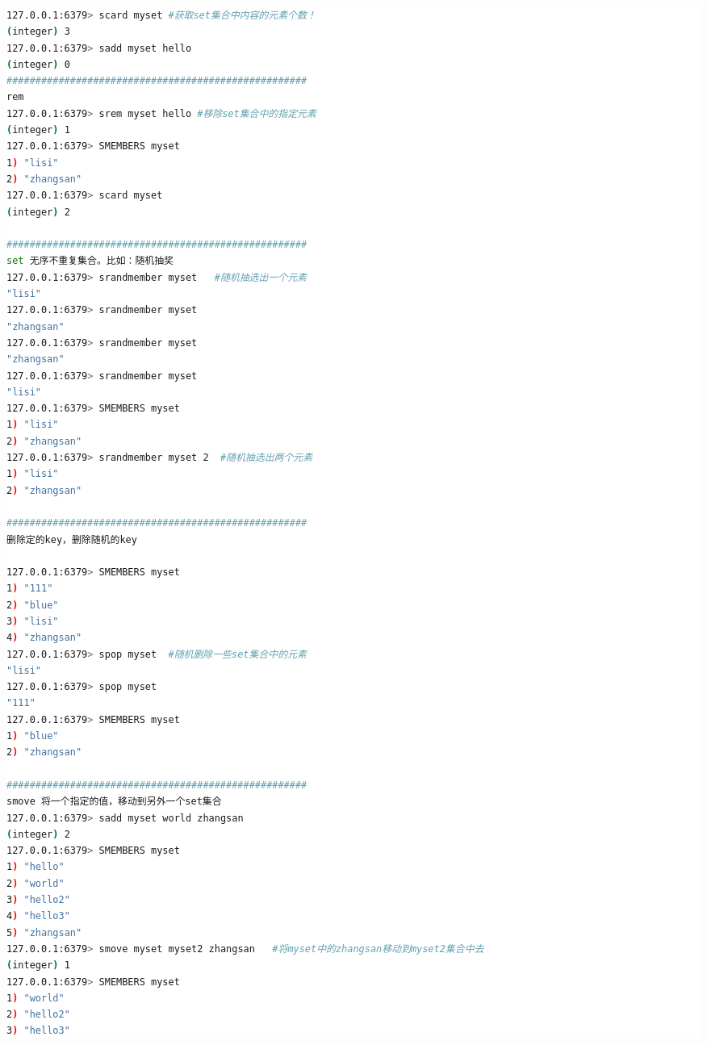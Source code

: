 ```bash
127.0.0.1:6379> scard myset #获取set集合中内容的元素个数！
(integer) 3
127.0.0.1:6379> sadd myset hello
(integer) 0
####################################################
rem
127.0.0.1:6379> srem myset hello #移除set集合中的指定元素
(integer) 1
127.0.0.1:6379> SMEMBERS myset
1) "lisi"
2) "zhangsan"
127.0.0.1:6379> scard myset
(integer) 2

####################################################
set 无序不重复集合。比如：随机抽奖
127.0.0.1:6379> srandmember myset   #随机抽选出一个元素
"lisi"
127.0.0.1:6379> srandmember myset 
"zhangsan"
127.0.0.1:6379> srandmember myset 
"zhangsan"
127.0.0.1:6379> srandmember myset 
"lisi"
127.0.0.1:6379> SMEMBERS myset
1) "lisi"
2) "zhangsan"
127.0.0.1:6379> srandmember myset 2  #随机抽选出两个元素
1) "lisi"
2) "zhangsan"

####################################################
删除定的key，删除随机的key

127.0.0.1:6379> SMEMBERS myset
1) "111"
2) "blue"
3) "lisi"
4) "zhangsan"
127.0.0.1:6379> spop myset  #随机删除一些set集合中的元素
"lisi"
127.0.0.1:6379> spop myset
"111"
127.0.0.1:6379> SMEMBERS myset
1) "blue"
2) "zhangsan"

####################################################
smove 将一个指定的值，移动到另外一个set集合
127.0.0.1:6379> sadd myset world zhangsan 
(integer) 2
127.0.0.1:6379> SMEMBERS myset
1) "hello"
2) "world"
3) "hello2"
4) "hello3"
5) "zhangsan"
127.0.0.1:6379> smove myset myset2 zhangsan   #将myset中的zhangsan移动到myset2集合中去
(integer) 1
127.0.0.1:6379> SMEMBERS myset
1) "world"
2) "hello2"
3) "hello3"
```